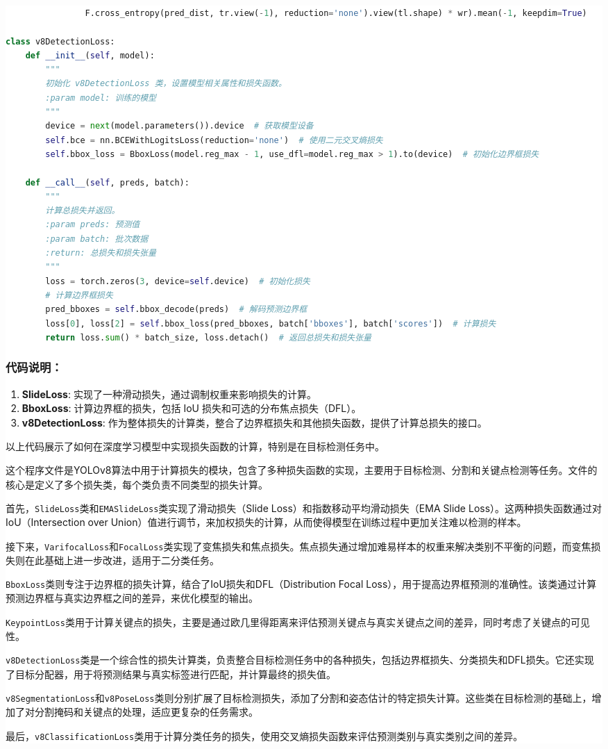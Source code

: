 ```python
                F.cross_entropy(pred_dist, tr.view(-1), reduction='none').view(tl.shape) * wr).mean(-1, keepdim=True)

class v8DetectionLoss:
    def __init__(self, model):
        """
        初始化 v8DetectionLoss 类，设置模型相关属性和损失函数。
        :param model: 训练的模型
        """
        device = next(model.parameters()).device  # 获取模型设备
        self.bce = nn.BCEWithLogitsLoss(reduction='none')  # 使用二元交叉熵损失
        self.bbox_loss = BboxLoss(model.reg_max - 1, use_dfl=model.reg_max > 1).to(device)  # 初始化边界框损失

    def __call__(self, preds, batch):
        """
        计算总损失并返回。
        :param preds: 预测值
        :param batch: 批次数据
        :return: 总损失和损失张量
        """
        loss = torch.zeros(3, device=self.device)  # 初始化损失
        # 计算边界框损失
        pred_bboxes = self.bbox_decode(preds)  # 解码预测边界框
        loss[0], loss[2] = self.bbox_loss(pred_bboxes, batch['bboxes'], batch['scores'])  # 计算损失
        return loss.sum() * batch_size, loss.detach()  # 返回总损失和损失张量
```

### 代码说明：
1. **SlideLoss**: 实现了一种滑动损失，通过调制权重来影响损失的计算。
2. **BboxLoss**: 计算边界框的损失，包括 IoU 损失和可选的分布焦点损失（DFL）。
3. **v8DetectionLoss**: 作为整体损失的计算类，整合了边界框损失和其他损失函数，提供了计算总损失的接口。

以上代码展示了如何在深度学习模型中实现损失函数的计算，特别是在目标检测任务中。

这个程序文件是YOLOv8算法中用于计算损失的模块，包含了多种损失函数的实现，主要用于目标检测、分割和关键点检测等任务。文件的核心是定义了多个损失类，每个类负责不同类型的损失计算。

首先，`SlideLoss`类和`EMASlideLoss`类实现了滑动损失（Slide Loss）和指数移动平均滑动损失（EMA Slide Loss）。这两种损失函数通过对IoU（Intersection over Union）值进行调节，来加权损失的计算，从而使得模型在训练过程中更加关注难以检测的样本。

接下来，`VarifocalLoss`和`FocalLoss`类实现了变焦损失和焦点损失。焦点损失通过增加难易样本的权重来解决类别不平衡的问题，而变焦损失则在此基础上进一步改进，适用于二分类任务。

`BboxLoss`类则专注于边界框的损失计算，结合了IoU损失和DFL（Distribution Focal Loss），用于提高边界框预测的准确性。该类通过计算预测边界框与真实边界框之间的差异，来优化模型的输出。

`KeypointLoss`类用于计算关键点的损失，主要是通过欧几里得距离来评估预测关键点与真实关键点之间的差异，同时考虑了关键点的可见性。

`v8DetectionLoss`类是一个综合性的损失计算类，负责整合目标检测任务中的各种损失，包括边界框损失、分类损失和DFL损失。它还实现了目标分配器，用于将预测结果与真实标签进行匹配，并计算最终的损失值。

`v8SegmentationLoss`和`v8PoseLoss`类则分别扩展了目标检测损失，添加了分割和姿态估计的特定损失计算。这些类在目标检测的基础上，增加了对分割掩码和关键点的处理，适应更复杂的任务需求。

最后，`v8ClassificationLoss`类用于计算分类任务的损失，使用交叉熵损失函数来评估预测类别与真实类别之间的差异。
